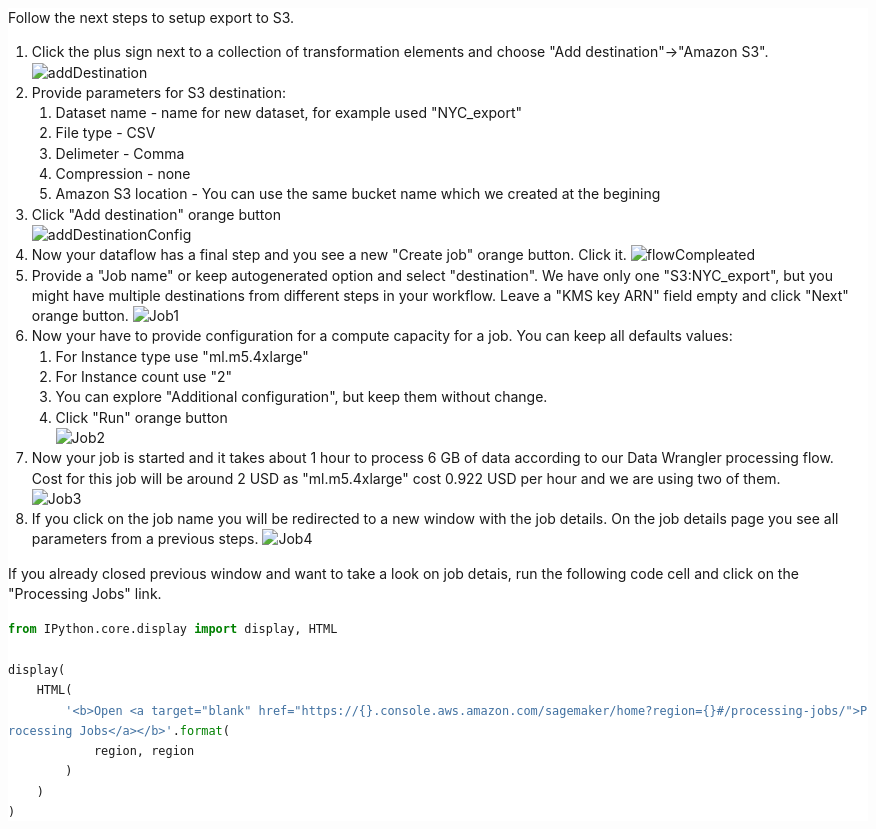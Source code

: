 Follow the next steps to setup export to S3.
1. Click the plus sign next to a collection of transformation elements and choose "Add destination"->"Amazon S3".
![addDestination](./pictures/addDestination.png)
1. Provide parameters for S3 destination:
    1. Dataset name - name for new dataset, for example used "NYC_export"
    1. File type - CSV
    1. Delimeter - Comma
    1. Compression - none
    1. Amazon S3 location - You can use the same bucket name which we created at the begining
1. Click "Add destination" orange button \
![addDestinationConfig](./pictures/addDestinationConfig.png)
1. Now your dataflow has a final step and you see a new "Create job" orange button. Click it. 
![flowCompleated](./pictures/flowCompleated.png)
1. Provide a "Job name" or keep autogenerated option and select "destination". We have only one "S3:NYC_export", but you might have multiple destinations from different steps in your workflow. Leave a "KMS key ARN" field empty and click "Next" orange button. 
![Job1](./pictures/Job1.png)
1. Now your have to provide configuration for a compute capacity for a job. You can keep all defaults values:
    1. For Instance type use "ml.m5.4xlarge"
    1. For Instance count use "2"
    1. You can explore "Additional configuration", but keep them without change. 
    1. Click "Run" orange button \
![Job2](./pictures/Job2.png)
1. Now your job is started and it takes about 1 hour to process 6 GB of data according to our Data Wrangler processing flow. Cost for this job will be around 2 USD as "ml.m5.4xlarge" cost 0.922 USD per hour and we are using two of them. \
![Job3](./pictures/Job3.png)
1. If you click on the job name you will be redirected to a new window with the job details. On the job details page you see all parameters from a previous steps.
![Job4](./pictures/Job4.png)



If you already closed previous window and want to take a look on job detais, run the following code cell and click on the "Processing Jobs" link.

```python
from IPython.core.display import display, HTML

display(
    HTML(
        '<b>Open <a target="blank" href="https://{}.console.aws.amazon.com/sagemaker/home?region={}#/processing-jobs/">Processing Jobs</a></b>'.format(
            region, region
        )
    )
)
```
